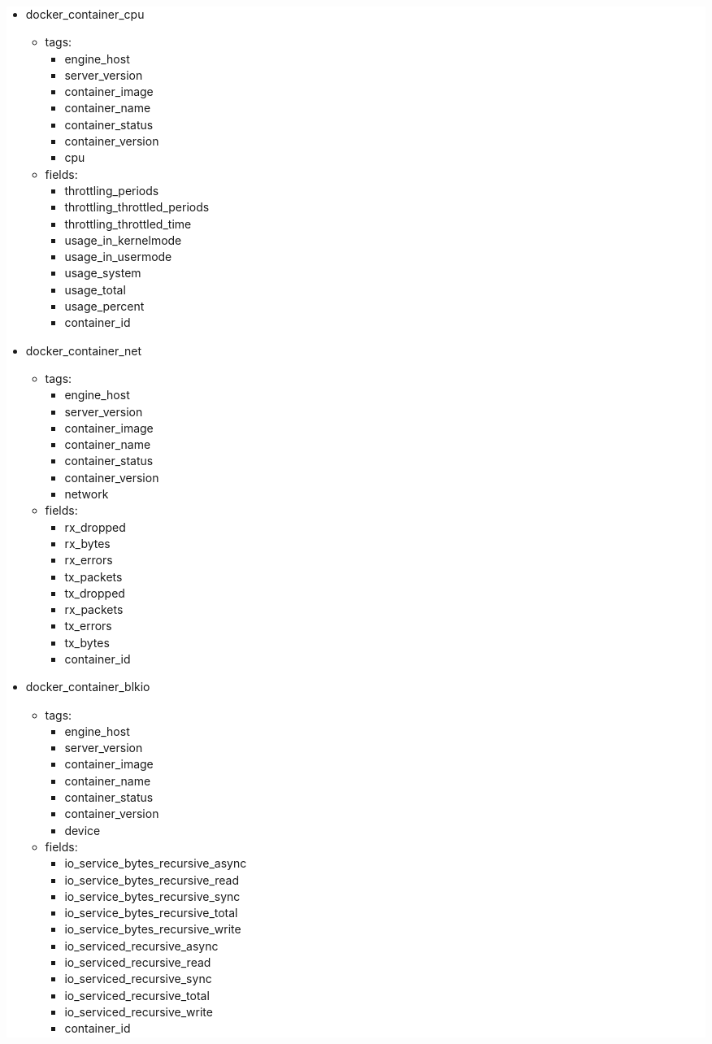 - docker_container_cpu
  - tags:
    - engine_host
    - server_version
    - container_image
    - container_name
    - container_status
    - container_version
    - cpu
  - fields:
    - throttling_periods
    - throttling_throttled_periods
    - throttling_throttled_time
    - usage_in_kernelmode
    - usage_in_usermode
    - usage_system
    - usage_total
    - usage_percent
    - container_id

- docker_container_net
  - tags:
    - engine_host
    - server_version
    - container_image
    - container_name
    - container_status
    - container_version
    - network
  - fields:
    - rx_dropped
    - rx_bytes
    - rx_errors
    - tx_packets
    - tx_dropped
    - rx_packets
    - tx_errors
    - tx_bytes
    - container_id

- docker_container_blkio
  - tags:
    - engine_host
    - server_version
    - container_image
    - container_name
    - container_status
    - container_version
    - device
  - fields:
    - io_service_bytes_recursive_async
    - io_service_bytes_recursive_read
    - io_service_bytes_recursive_sync
    - io_service_bytes_recursive_total
    - io_service_bytes_recursive_write
    - io_serviced_recursive_async
    - io_serviced_recursive_read
    - io_serviced_recursive_sync
    - io_serviced_recursive_total
    - io_serviced_recursive_write
    - container_id

